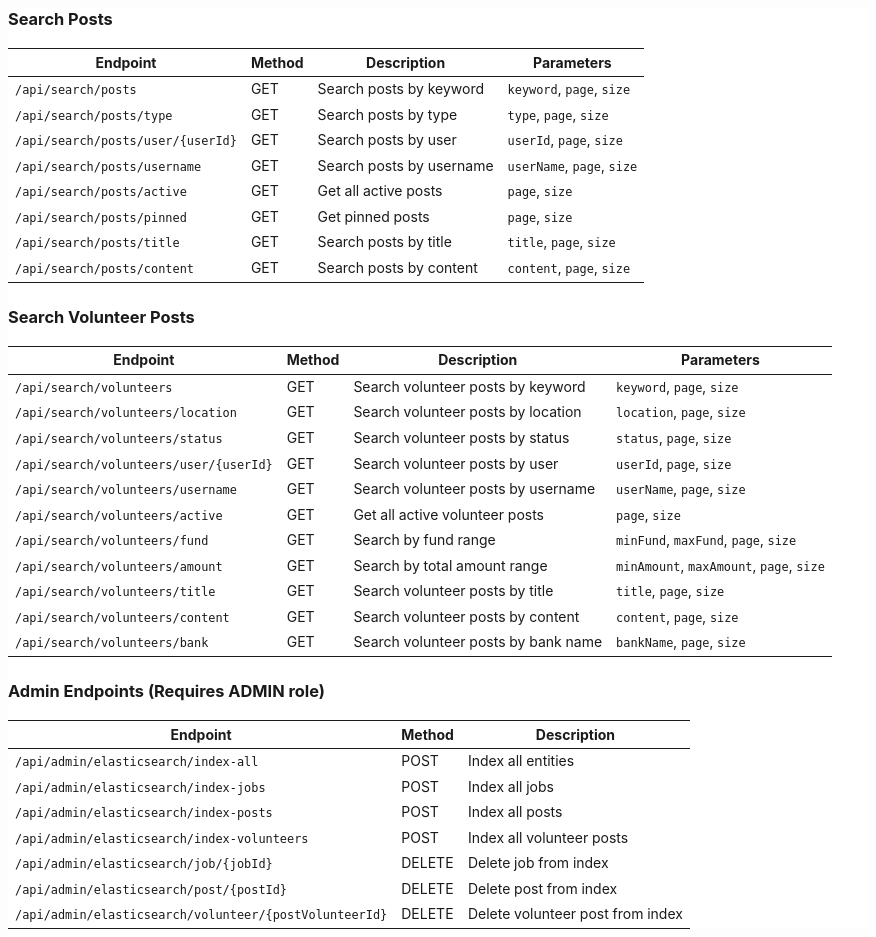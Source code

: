 ### Search Posts

| Endpoint | Method | Description | Parameters |
|----------|--------|-------------|------------|
| `/api/search/posts` | GET | Search posts by keyword | `keyword`, `page`, `size` |
| `/api/search/posts/type` | GET | Search posts by type | `type`, `page`, `size` |
| `/api/search/posts/user/{userId}` | GET | Search posts by user | `userId`, `page`, `size` |
| `/api/search/posts/username` | GET | Search posts by username | `userName`, `page`, `size` |
| `/api/search/posts/active` | GET | Get all active posts | `page`, `size` |
| `/api/search/posts/pinned` | GET | Get pinned posts | `page`, `size` |
| `/api/search/posts/title` | GET | Search posts by title | `title`, `page`, `size` |
| `/api/search/posts/content` | GET | Search posts by content | `content`, `page`, `size` |

### Search Volunteer Posts

| Endpoint | Method | Description | Parameters |
|----------|--------|-------------|------------|
| `/api/search/volunteers` | GET | Search volunteer posts by keyword | `keyword`, `page`, `size` |
| `/api/search/volunteers/location` | GET | Search volunteer posts by location | `location`, `page`, `size` |
| `/api/search/volunteers/status` | GET | Search volunteer posts by status | `status`, `page`, `size` |
| `/api/search/volunteers/user/{userId}` | GET | Search volunteer posts by user | `userId`, `page`, `size` |
| `/api/search/volunteers/username` | GET | Search volunteer posts by username | `userName`, `page`, `size` |
| `/api/search/volunteers/active` | GET | Get all active volunteer posts | `page`, `size` |
| `/api/search/volunteers/fund` | GET | Search by fund range | `minFund`, `maxFund`, `page`, `size` |
| `/api/search/volunteers/amount` | GET | Search by total amount range | `minAmount`, `maxAmount`, `page`, `size` |
| `/api/search/volunteers/title` | GET | Search volunteer posts by title | `title`, `page`, `size` |
| `/api/search/volunteers/content` | GET | Search volunteer posts by content | `content`, `page`, `size` |
| `/api/search/volunteers/bank` | GET | Search volunteer posts by bank name | `bankName`, `page`, `size` |

### Admin Endpoints (Requires ADMIN role)

| Endpoint | Method | Description |
|----------|--------|-------------|
| `/api/admin/elasticsearch/index-all` | POST | Index all entities |
| `/api/admin/elasticsearch/index-jobs` | POST | Index all jobs |
| `/api/admin/elasticsearch/index-posts` | POST | Index all posts |
| `/api/admin/elasticsearch/index-volunteers` | POST | Index all volunteer posts |
| `/api/admin/elasticsearch/job/{jobId}` | DELETE | Delete job from index |
| `/api/admin/elasticsearch/post/{postId}` | DELETE | Delete post from index |
| `/api/admin/elasticsearch/volunteer/{postVolunteerId}` | DELETE | Delete volunteer post from index |
